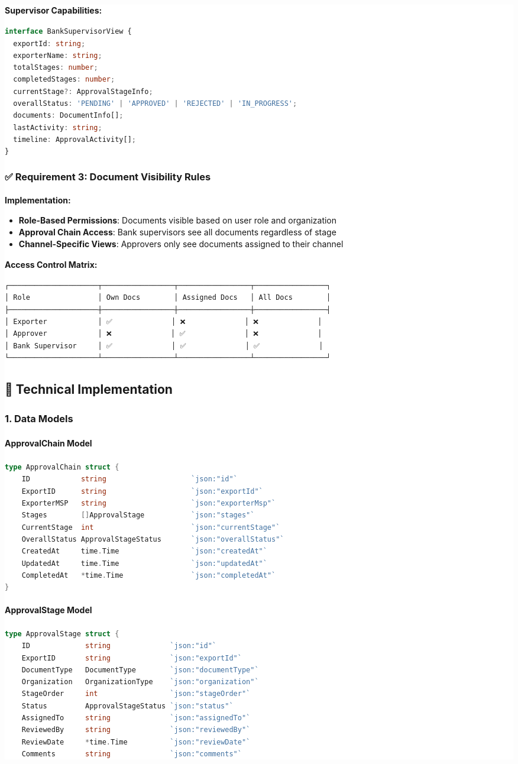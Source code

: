 **Supervisor Capabilities:**
```typescript
interface BankSupervisorView {
  exportId: string;
  exporterName: string;
  totalStages: number;
  completedStages: number;
  currentStage?: ApprovalStageInfo;
  overallStatus: 'PENDING' | 'APPROVED' | 'REJECTED' | 'IN_PROGRESS';
  documents: DocumentInfo[];
  lastActivity: string;
  timeline: ApprovalActivity[];
}
```

### ✅ **Requirement 3: Document Visibility Rules**

**Implementation:**
- **Role-Based Permissions**: Documents visible based on user role and organization
- **Approval Chain Access**: Bank supervisors see all documents regardless of stage
- **Channel-Specific Views**: Approvers only see documents assigned to their channel

**Access Control Matrix:**
```
┌─────────────────────┬─────────────────┬─────────────────┬─────────────────┐
│ Role                │ Own Docs        │ Assigned Docs   │ All Docs        │
├─────────────────────┼─────────────────┼─────────────────┼─────────────────┤
│ Exporter            │ ✅              │ ❌              │ ❌              │
│ Approver            │ ❌              │ ✅              │ ❌              │
│ Bank Supervisor     │ ✅              │ ✅              │ ✅              │
└─────────────────────┴─────────────────┴─────────────────┴─────────────────┘
```

## 🔧 **Technical Implementation**

### **1. Data Models**

#### **ApprovalChain Model**
```go
type ApprovalChain struct {
    ID            string                    `json:"id"`
    ExportID      string                    `json:"exportId"`
    ExporterMSP   string                    `json:"exporterMsp"`
    Stages        []ApprovalStage           `json:"stages"`
    CurrentStage  int                       `json:"currentStage"`
    OverallStatus ApprovalStageStatus       `json:"overallStatus"`
    CreatedAt     time.Time                 `json:"createdAt"`
    UpdatedAt     time.Time                 `json:"updatedAt"`
    CompletedAt   *time.Time                `json:"completedAt"`
}
```

#### **ApprovalStage Model**
```go
type ApprovalStage struct {
    ID             string              `json:"id"`
    ExportID       string              `json:"exportId"`
    DocumentType   DocumentType        `json:"documentType"`
    Organization   OrganizationType    `json:"organization"`
    StageOrder     int                 `json:"stageOrder"`
    Status         ApprovalStageStatus `json:"status"`
    AssignedTo     string              `json:"assignedTo"`
    ReviewedBy     string              `json:"reviewedBy"`
    ReviewDate     *time.Time          `json:"reviewDate"`
    Comments       string              `json:"comments"`
```